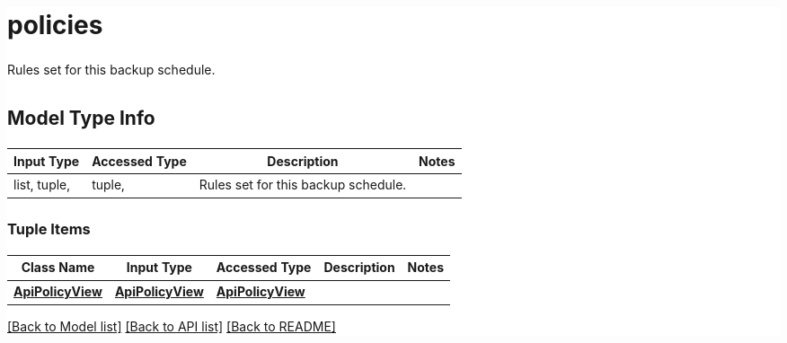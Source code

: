 # policies

Rules set for this backup schedule.

## Model Type Info
Input Type | Accessed Type | Description | Notes
------------ | ------------- | ------------- | -------------
list, tuple,  | tuple,  | Rules set for this backup schedule. | 

### Tuple Items
Class Name | Input Type | Accessed Type | Description | Notes
------------- | ------------- | ------------- | ------------- | -------------
[**ApiPolicyView**](ApiPolicyView.md) | [**ApiPolicyView**](ApiPolicyView.md) | [**ApiPolicyView**](ApiPolicyView.md) |  | 

[[Back to Model list]](../../README.md#documentation-for-models) [[Back to API list]](../../README.md#documentation-for-api-endpoints) [[Back to README]](../../README.md)


